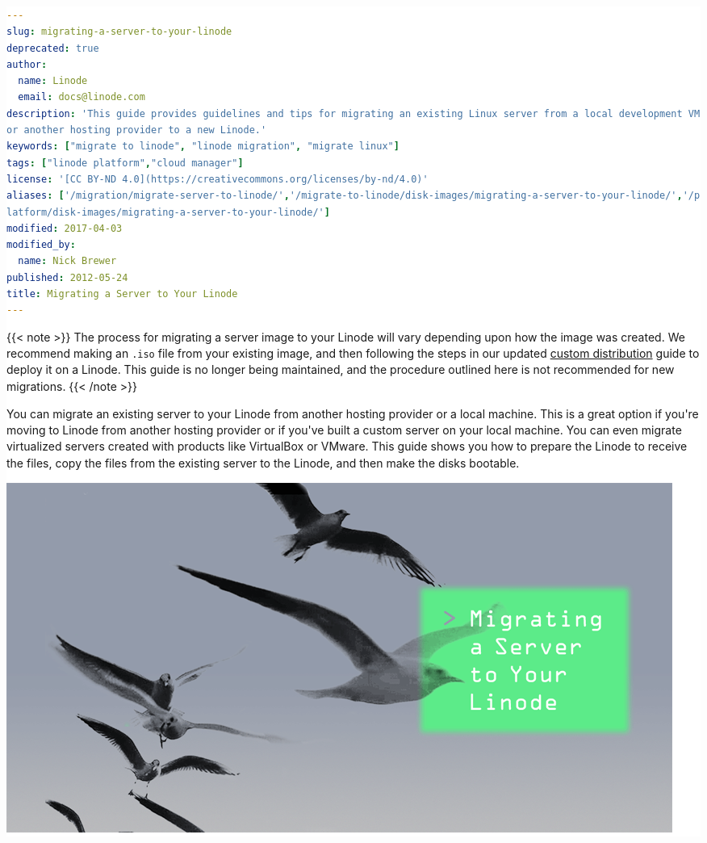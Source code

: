 ```yaml
---
slug: migrating-a-server-to-your-linode
deprecated: true
author:
  name: Linode
  email: docs@linode.com
description: 'This guide provides guidelines and tips for migrating an existing Linux server from a local development VM or another hosting provider to a new Linode.'
keywords: ["migrate to linode", "linode migration", "migrate linux"]
tags: ["linode platform","cloud manager"]
license: '[CC BY-ND 4.0](https://creativecommons.org/licenses/by-nd/4.0)'
aliases: ['/migration/migrate-server-to-linode/','/migrate-to-linode/disk-images/migrating-a-server-to-your-linode/','/platform/disk-images/migrating-a-server-to-your-linode/']
modified: 2017-04-03
modified_by:
  name: Nick Brewer
published: 2012-05-24
title: Migrating a Server to Your Linode
---
```


{{< note >}}
The process for migrating a server image to your Linode will vary depending upon how the image was created. We recommend making an `.iso` file from your existing image, and then following the steps in our updated [custom distribution](/docs/guides/install-a-custom-distribution/) guide to deploy it on a Linode. This guide is no longer being maintained, and the procedure outlined here is not recommended for new migrations.
{{< /note >}}

You can migrate an existing server to your Linode from another hosting provider or a local machine. This is a great option if you're moving to Linode from another hosting provider or if you've built a custom server on your local machine. You can even migrate virtualized servers created with products like VirtualBox or VMware. This guide shows you how to prepare the Linode to receive the files, copy the files from the existing server to the Linode, and then make the disks bootable.

![Migrating a Server to Your Linode](migrating_a_server_to_your_linode.png "Migrating a Server to Your Linode")
